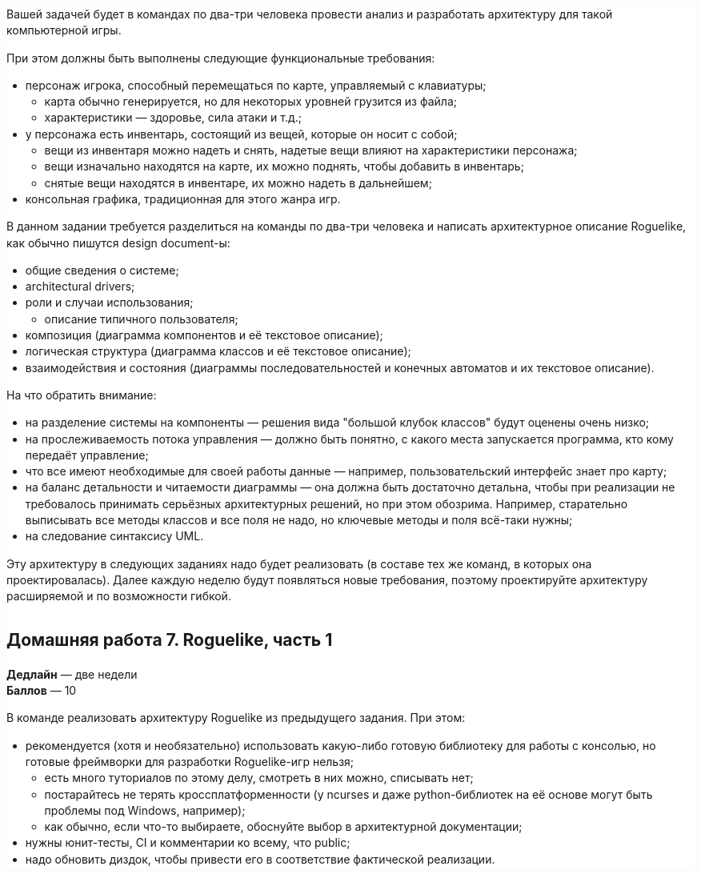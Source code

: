 Вашей задачей будет в командах по два-три человека провести анализ и разработать архитектуру для такой компьютерной игры.

При этом должны быть выполнены следующие функциональные требования:

- персонаж игрока, способный перемещаться по карте, управляемый с клавиатуры;
  - карта обычно генерируется, но для некоторых уровней грузится из файла;
  - характеристики — здоровье, сила атаки и т.д.;
- у персонажа есть инвентарь, состоящий из вещей, которые он носит с собой;
  - вещи из инвентаря можно надеть и снять, надетые вещи влияют на характеристики персонажа;
  - вещи изначально находятся на карте, их можно поднять, чтобы добавить в инвентарь;
  - снятые вещи находятся в инвентаре, их можно надеть в дальнейшем;
- консольная графика, традиционная для этого жанра игр.

В данном задании требуется разделиться на команды по два-три человека и написать архитектурное описание Roguelike, как обычно пишутся design document-ы:

- общие сведения о системе;
- architectural drivers;
- роли и случаи использования;
  - описание типичного пользователя;
- композиция (диаграмма компонентов и её текстовое описание);
- логическая структура (диаграмма классов и её текстовое описание);
- взаимодействия и состояния (диаграммы последовательностей и конечных автоматов и их текстовое описание).

На что обратить внимание:

- на разделение системы на компоненты — решения вида "большой клубок классов" будут оценены очень низко;
- на прослеживаемость потока управления — должно быть понятно, с какого места запускается программа, кто кому передаёт управление;
- что все имеют необходимые для своей работы данные — например, пользовательский интерфейс знает про карту;
- на баланс детальности и читаемости диаграммы — она должна быть достаточно детальна, чтобы при реализации не требовалось принимать серьёзных архитектурных решений, но при этом обозрима. Например, старательно выписывать все методы классов и все поля не надо, но ключевые методы и поля всё-таки нужны;
- на следование синтаксису UML.

Эту архитектуру в следующих заданиях надо будет реализовать (в составе тех же команд, в которых она проектировалась). Далее каждую неделю будут появляться новые требования, поэтому проектируйте архитектуру расширяемой и по возможности гибкой.

## Домашняя работа 7. Roguelike, часть 1
**Дедлайн** — две недели  
**Баллов** — 10

В команде реализовать архитектуру Roguelike из предыдущего задания. При этом:

- рекомендуется (хотя и необязательно) использовать какую-либо готовую библиотеку для работы с консолью, но готовые фреймворки для разработки Roguelike-игр нельзя;
  - есть много туториалов по этому делу, смотреть в них можно, списывать нет;
  - постарайтесь не терять кроссплатформенности (у ncurses и даже python-библиотек на её основе могут быть проблемы под Windows, например);
  - как обычно, если что-то выбираете, обоснуйте выбор в архитектурной документации;
- нужны юнит-тесты, CI и комментарии ко всему, что public;
- надо обновить диздок, чтобы привести его в соответствие фактической реализации.

